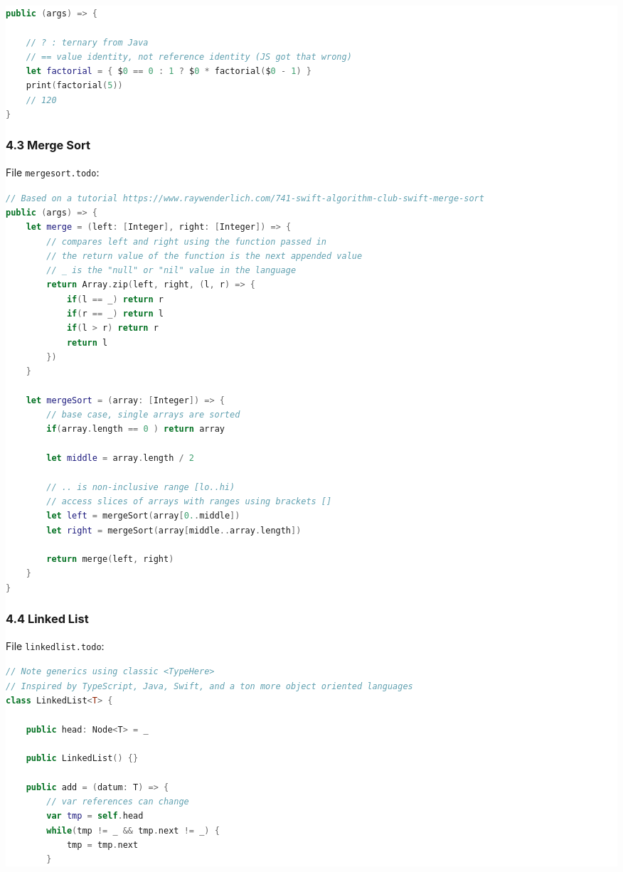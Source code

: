 ```swift
public (args) => {

    // ? : ternary from Java
    // == value identity, not reference identity (JS got that wrong)
    let factorial = { $0 == 0 : 1 ? $0 * factorial($0 - 1) }
    print(factorial(5))
    // 120
}
```

### 4.3 Merge Sort

File `mergesort.todo`:

```swift
// Based on a tutorial https://www.raywenderlich.com/741-swift-algorithm-club-swift-merge-sort
public (args) => {
    let merge = (left: [Integer], right: [Integer]) => {
        // compares left and right using the function passed in
        // the return value of the function is the next appended value
        // _ is the "null" or "nil" value in the language
        return Array.zip(left, right, (l, r) => {
            if(l == _) return r
            if(r == _) return l
            if(l > r) return r
            return l
        })
    }

    let mergeSort = (array: [Integer]) => {
        // base case, single arrays are sorted
        if(array.length == 0 ) return array

        let middle = array.length / 2

        // .. is non-inclusive range [lo..hi)
        // access slices of arrays with ranges using brackets []
        let left = mergeSort(array[0..middle])
        let right = mergeSort(array[middle..array.length])

        return merge(left, right)
    }
}

```

### 4.4 Linked List

File `linkedlist.todo`:

```swift
// Note generics using classic <TypeHere>
// Inspired by TypeScript, Java, Swift, and a ton more object oriented languages
class LinkedList<T> {

    public head: Node<T> = _

    public LinkedList() {}

    public add = (datum: T) => {
        // var references can change
        var tmp = self.head
        while(tmp != _ && tmp.next != _) {
            tmp = tmp.next
        }
```